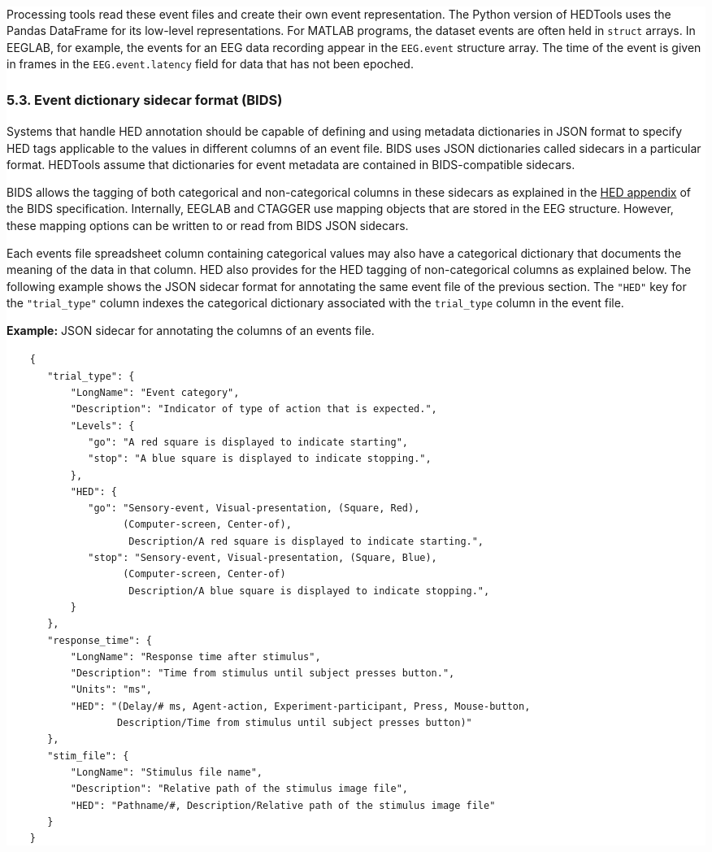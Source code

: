 Processing tools read these event files and create their own event representation. The Python version of HEDTools uses the Pandas DataFrame for its low-level representations. For MATLAB programs, the dataset events are often held in `struct` arrays.  In EEGLAB, for example, the events for an EEG data recording appear in the `EEG.event` structure array. The time of the event is given in frames in the `EEG.event.latency` field for data that has not been epoched. 


### 5.3. Event dictionary sidecar format (BIDS)

Systems that handle HED annotation should be capable of defining and using metadata dictionaries in JSON format to specify HED tags applicable to the values in different columns of an event file.  BIDS uses JSON dictionaries called sidecars in a particular format. HEDTools assume that dictionaries for event metadata are contained in BIDS-compatible sidecars.

BIDS allows the tagging of both categorical and non-categorical columns in these sidecars as explained in the [HED appendix](https://github.com/bids-standard/bids-specification/blob/master/src/99-appendices/03-hed.md) of the BIDS specification. Internally, EEGLAB and CTAGGER use mapping objects that are stored in the EEG structure. However, these mapping options can be written to or read from BIDS JSON sidecars. 

Each events file spreadsheet column containing categorical values may also have a categorical dictionary that documents the meaning of the data in that column. HED also provides for the HED tagging of non-categorical columns as explained below. The following example shows the JSON sidecar format for annotating the same event file of the previous section. The `"HED"` key for the `"trial_type"` column indexes the categorical dictionary associated with the `trial_type` column in the event file. 

**Example:** JSON sidecar for annotating the columns of an events file.

```
    {
       "trial_type": {
           "LongName": "Event category",
           "Description": "Indicator of type of action that is expected.",
           "Levels": {
              "go": "A red square is displayed to indicate starting",
              "stop": "A blue square is displayed to indicate stopping.",
           },
           "HED": {
              "go": "Sensory-event, Visual-presentation, (Square, Red), 
                    (Computer-screen, Center-of), 
                     Description/A red square is displayed to indicate starting.",
              "stop": "Sensory-event, Visual-presentation, (Square, Blue), 
                    (Computer-screen, Center-of)
                     Description/A blue square is displayed to indicate stopping.",
           }
       },
       "response_time": {
           "LongName": "Response time after stimulus",
           "Description": "Time from stimulus until subject presses button.",
           "Units": "ms",
           "HED": "(Delay/# ms, Agent-action, Experiment-participant, Press, Mouse-button,                        
                   Description/Time from stimulus until subject presses button)"
       },
       "stim_file": {
           "LongName": "Stimulus file name",
           "Description": "Relative path of the stimulus image file",
           "HED": "Pathname/#, Description/Relative path of the stimulus image file"
       }
    }
```

